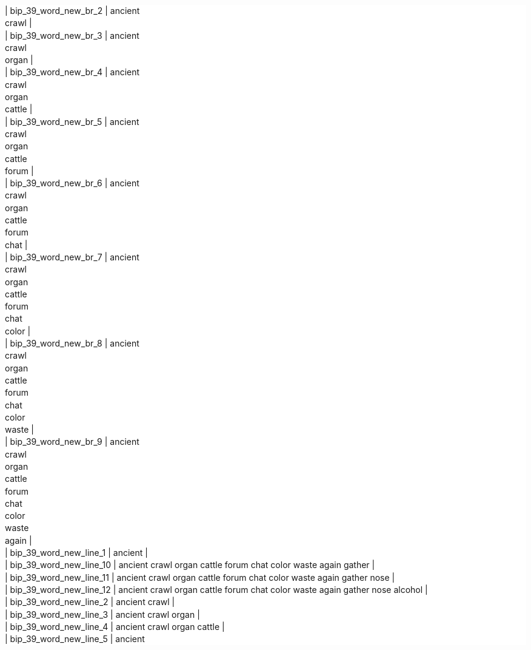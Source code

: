 | bip_39_word_new_br_2 | ancient<br>crawl |  
| bip_39_word_new_br_3 | ancient<br>crawl<br>organ |  
| bip_39_word_new_br_4 | ancient<br>crawl<br>organ<br>cattle |  
| bip_39_word_new_br_5 | ancient<br>crawl<br>organ<br>cattle<br>forum |  
| bip_39_word_new_br_6 | ancient<br>crawl<br>organ<br>cattle<br>forum<br>chat |  
| bip_39_word_new_br_7 | ancient<br>crawl<br>organ<br>cattle<br>forum<br>chat<br>color |  
| bip_39_word_new_br_8 | ancient<br>crawl<br>organ<br>cattle<br>forum<br>chat<br>color<br>waste |  
| bip_39_word_new_br_9 | ancient<br>crawl<br>organ<br>cattle<br>forum<br>chat<br>color<br>waste<br>again |  
| bip_39_word_new_line_1 | ancient |  
| bip_39_word_new_line_10 | ancient
crawl
organ
cattle
forum
chat
color
waste
again
gather |  
| bip_39_word_new_line_11 | ancient
crawl
organ
cattle
forum
chat
color
waste
again
gather
nose |  
| bip_39_word_new_line_12 | ancient
crawl
organ
cattle
forum
chat
color
waste
again
gather
nose
alcohol |  
| bip_39_word_new_line_2 | ancient
crawl |  
| bip_39_word_new_line_3 | ancient
crawl
organ |  
| bip_39_word_new_line_4 | ancient
crawl
organ
cattle |  
| bip_39_word_new_line_5 | ancient